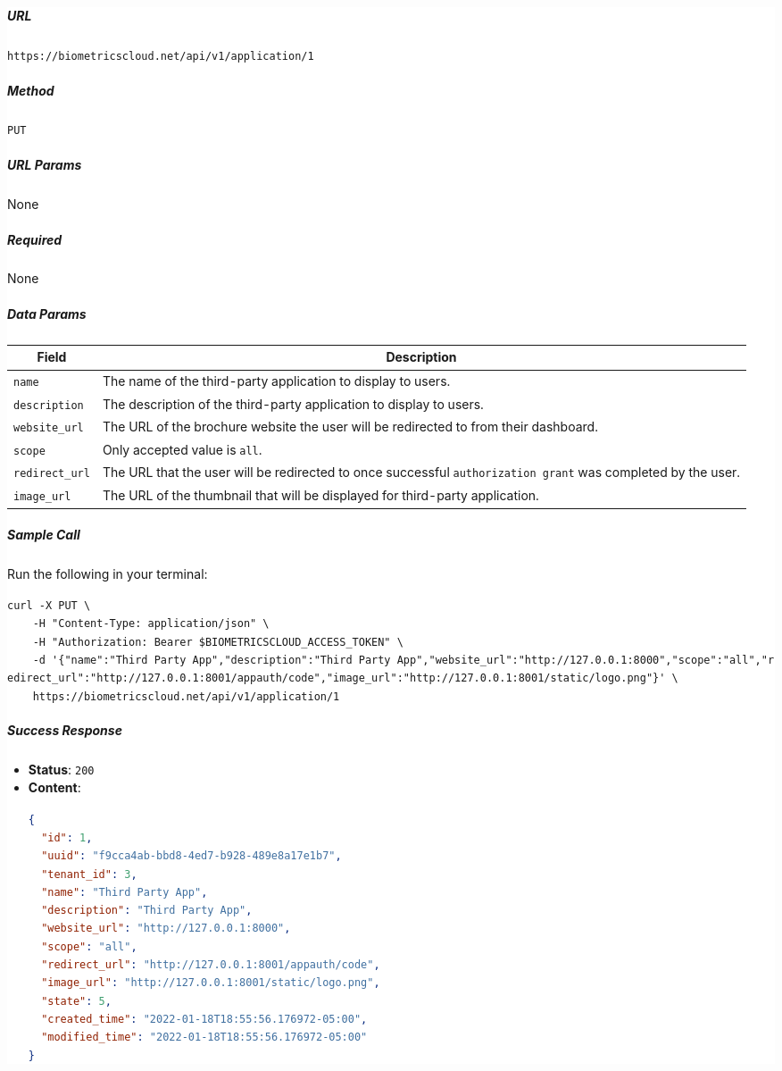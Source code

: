 ##### URL

`https://biometricscloud.net/api/v1/application/1`

##### Method

`PUT`

##### URL Params

None

##### Required

None

##### Data Params

Field | Description
--------- | -----------
`name` | The name of the third-party application to display to users.
`description` | The description of the third-party application to display to users.
`website_url` | The URL of the brochure website the user will be redirected to from their dashboard.
`scope` | Only accepted value is `all`.
`redirect_url` | The URL that the user will be redirected to once successful `authorization grant` was completed by the user.
`image_url` | The URL of the thumbnail that will be displayed for third-party application.


##### Sample Call

Run the following in your terminal:

```shell
curl -X PUT \
    -H "Content-Type: application/json" \
    -H "Authorization: Bearer $BIOMETRICSCLOUD_ACCESS_TOKEN" \
    -d '{"name":"Third Party App","description":"Third Party App","website_url":"http://127.0.0.1:8000","scope":"all","redirect_url":"http://127.0.0.1:8001/appauth/code","image_url":"http://127.0.0.1:8001/static/logo.png"}' \
    https://biometricscloud.net/api/v1/application/1
```

##### Success Response

  * **Status**: `200`
  * **Content**:
    ```json
    {
      "id": 1,
      "uuid": "f9cca4ab-bbd8-4ed7-b928-489e8a17e1b7",
      "tenant_id": 3,
      "name": "Third Party App",
      "description": "Third Party App",
      "website_url": "http://127.0.0.1:8000",
      "scope": "all",
      "redirect_url": "http://127.0.0.1:8001/appauth/code",
      "image_url": "http://127.0.0.1:8001/static/logo.png",
      "state": 5,
      "created_time": "2022-01-18T18:55:56.176972-05:00",
      "modified_time": "2022-01-18T18:55:56.176972-05:00"
    }
    ```
